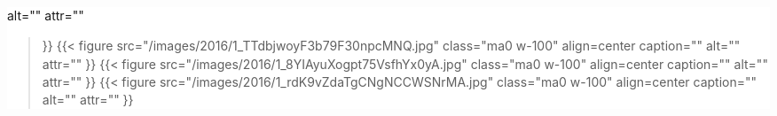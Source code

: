   alt=""
  attr=""
>}}
{{< figure
  src="/images/2016/1_TTdbjwoyF3b79F30npcMNQ.jpg"
  class="ma0 w-100"
  align=center
  caption=""
  alt=""
  attr=""
>}}
{{< figure
  src="/images/2016/1_8YIAyuXogpt75VsfhYx0yA.jpg"
  class="ma0 w-100"
  align=center
  caption=""
  alt=""
  attr=""
>}}
{{< figure
  src="/images/2016/1_rdK9vZdaTgCNgNCCWSNrMA.jpg"
  class="ma0 w-100"
  align=center
  caption=""
  alt=""
  attr=""
>}}